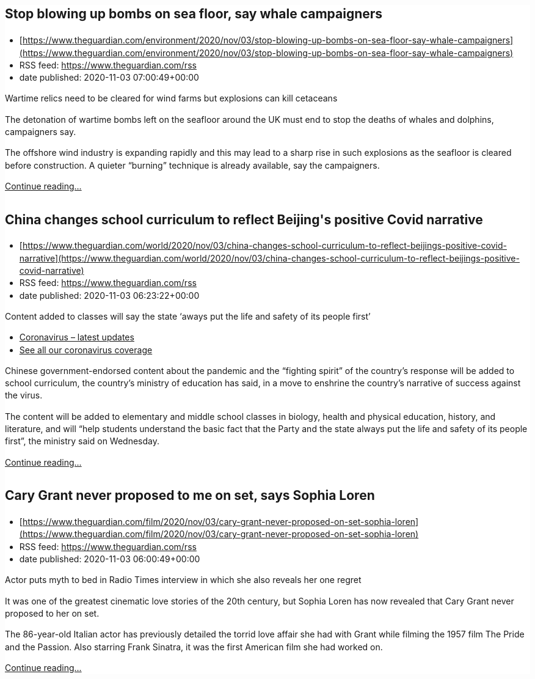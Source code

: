 ## Stop blowing up bombs on sea floor, say whale campaigners
 - [https://www.theguardian.com/environment/2020/nov/03/stop-blowing-up-bombs-on-sea-floor-say-whale-campaigners](https://www.theguardian.com/environment/2020/nov/03/stop-blowing-up-bombs-on-sea-floor-say-whale-campaigners)
 - RSS feed: https://www.theguardian.com/rss
 - date published: 2020-11-03 07:00:49+00:00

<p>Wartime relics need to be cleared for wind farms but explosions can kill cetaceans</p><p>The detonation of wartime bombs left on the seafloor around the UK must end to stop the deaths of whales and dolphins, campaigners say.</p><p>The offshore wind industry is expanding rapidly and this may lead to a sharp rise in such explosions as the seafloor is cleared before construction. A quieter “burning” technique is already available, say the campaigners.</p> <a href="https://www.theguardian.com/environment/2020/nov/03/stop-blowing-up-bombs-on-sea-floor-say-whale-campaigners">Continue reading...</a>

## China changes school curriculum to reflect Beijing's positive Covid narrative
 - [https://www.theguardian.com/world/2020/nov/03/china-changes-school-curriculum-to-reflect-beijings-positive-covid-narrative](https://www.theguardian.com/world/2020/nov/03/china-changes-school-curriculum-to-reflect-beijings-positive-covid-narrative)
 - RSS feed: https://www.theguardian.com/rss
 - date published: 2020-11-03 06:23:22+00:00

<p>Content added to classes will say the state ‘aways put the life and safety of its people first’</p><ul><li><a href="https://www.theguardian.com/world/series/coronavirus-live/latest">Coronavirus – latest updates</a></li><li><a href="https://www.theguardian.com/world/coronavirus-outbreak">See all our coronavirus coverage</a></li></ul><p>Chinese government-endorsed content about the pandemic and the “fighting spirit” of the country’s response will be added to school curriculum, the country’s ministry of education has said, in a move to enshrine the country’s narrative of success against the virus.</p><p>The content will be added to elementary and middle school classes in biology, health and physical education, history, and literature, and will “help students understand the basic fact that the Party and the state always put the life and safety of its people first”, the ministry said on Wednesday.</p> <a href="https://www.theguardian.com/world/2020/nov/03/china-changes-school-curriculum-to-reflect-beijings-positive-covid-narrative">Continue reading...</a>

## Cary Grant never proposed to me on set, says Sophia Loren
 - [https://www.theguardian.com/film/2020/nov/03/cary-grant-never-proposed-on-set-sophia-loren](https://www.theguardian.com/film/2020/nov/03/cary-grant-never-proposed-on-set-sophia-loren)
 - RSS feed: https://www.theguardian.com/rss
 - date published: 2020-11-03 06:00:49+00:00

<p>Actor puts myth to bed in Radio Times interview in which she also reveals her one regret<br /></p><p>It was one of the greatest cinematic love stories of the 20th century, but Sophia Loren has now revealed that Cary Grant never proposed to her on set.</p><p>The 86-year-old Italian actor has previously detailed the torrid love affair she had with Grant while filming the 1957 film The Pride and the Passion. Also starring Frank Sinatra, it was the first American film she had worked on.</p> <a href="https://www.theguardian.com/film/2020/nov/03/cary-grant-never-proposed-on-set-sophia-loren">Continue reading...</a>

